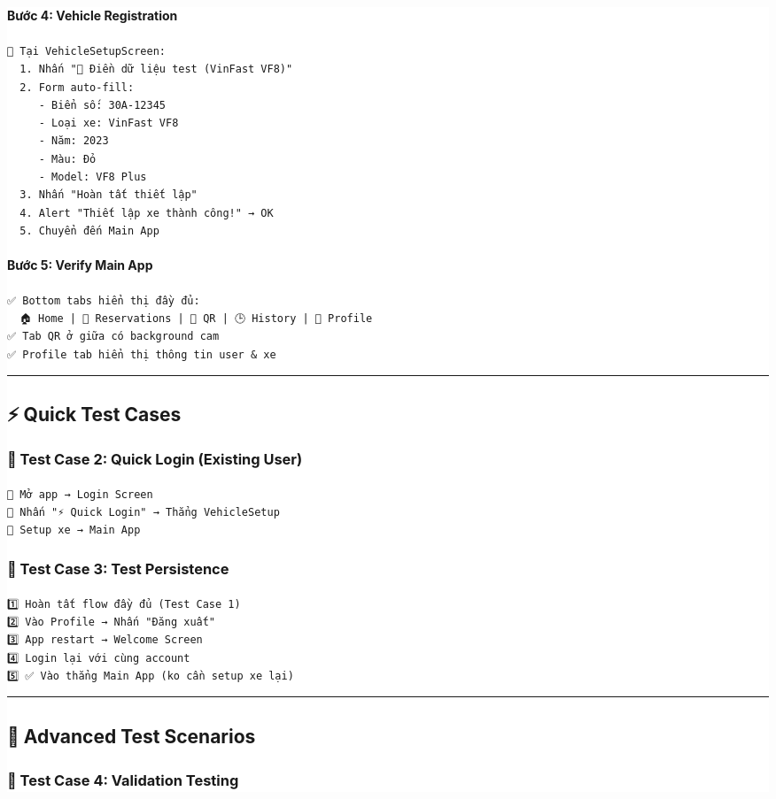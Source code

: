 #### Bước 4: Vehicle Registration

```
📍 Tại VehicleSetupScreen:
  1. Nhấn "🚗 Điền dữ liệu test (VinFast VF8)"
  2. Form auto-fill:
     - Biển số: 30A-12345
     - Loại xe: VinFast VF8
     - Năm: 2023
     - Màu: Đỏ
     - Model: VF8 Plus
  3. Nhấn "Hoàn tất thiết lập"
  4. Alert "Thiết lập xe thành công!" → OK
  5. Chuyển đến Main App
```

#### Bước 5: Verify Main App

```
✅ Bottom tabs hiển thị đầy đủ:
  🏠 Home | 📑 Reservations | 🎯 QR | 🕒 History | 👤 Profile
✅ Tab QR ở giữa có background cam
✅ Profile tab hiển thị thông tin user & xe
```

---

## ⚡ Quick Test Cases

### 🎯 Test Case 2: Quick Login (Existing User)

```
📍 Mở app → Login Screen
📍 Nhấn "⚡ Quick Login" → Thẳng VehicleSetup
📍 Setup xe → Main App
```

### 🎯 Test Case 3: Test Persistence

```
1️⃣ Hoàn tất flow đầy đủ (Test Case 1)
2️⃣ Vào Profile → Nhấn "Đăng xuất"
3️⃣ App restart → Welcome Screen
4️⃣ Login lại với cùng account
5️⃣ ✅ Vào thẳng Main App (ko cần setup xe lại)
```

---

## 🧪 Advanced Test Scenarios

### 🎯 Test Case 4: Validation Testing
